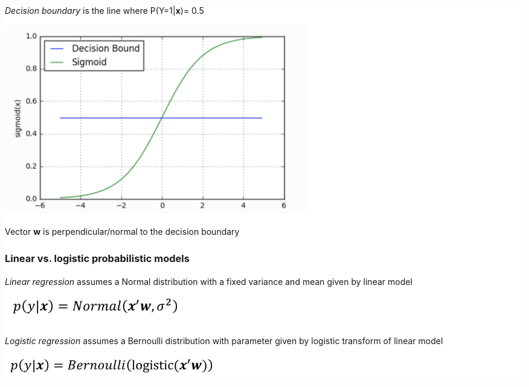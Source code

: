 _Decision boundary_ is the line where P(Y=1|**x**)= 0.5

<img src="images/decision_boundry.png" alt="500" width="500">

Vector **w** is perpendicular/normal to the decision boundary

### Linear vs. logistic probabilistic models

_Linear regression_ assumes a Normal distribution with a fixed variance and mean given by linear model

<img src="images/linear_logmodels.png" alt="300" width="300">

_Logistic regression_ assumes a Bernoulli distribution with parameter given by logistic transform of linear model

<img src="images/Bernoulli_distribution_lgmodels.png" alt="350" width="350">
